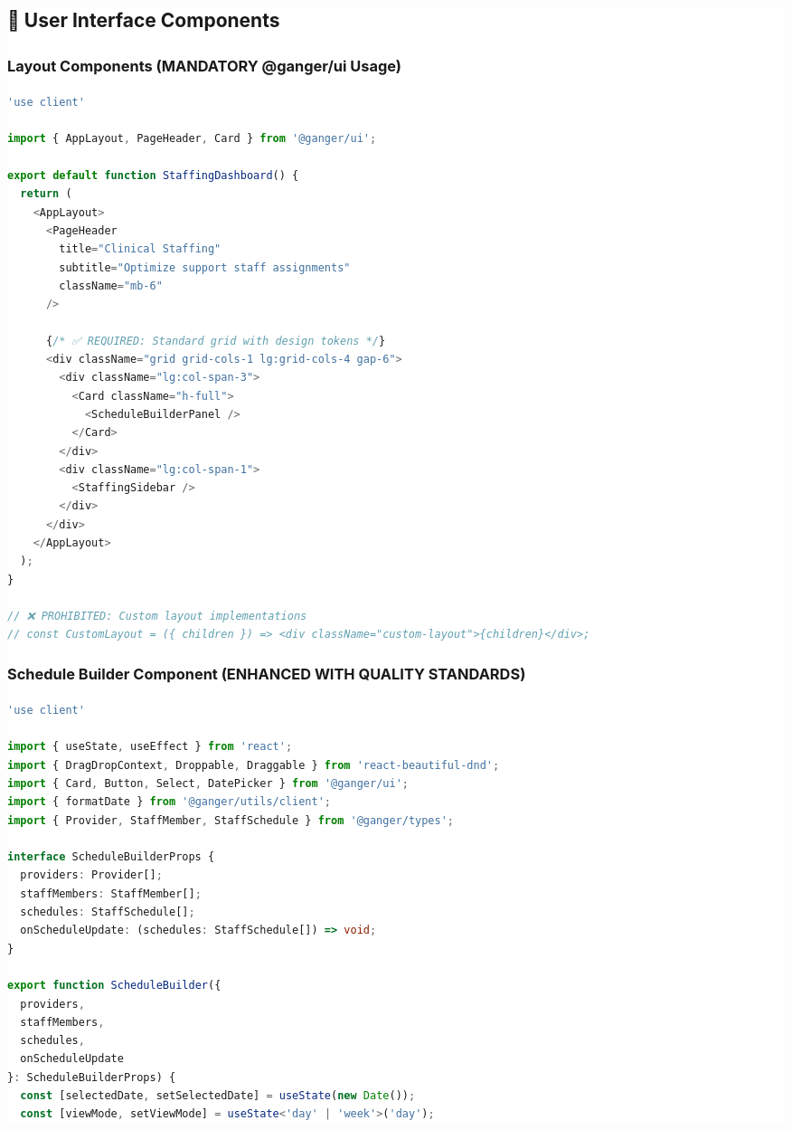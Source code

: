 
## 🎨 User Interface Components

### **Layout Components (MANDATORY @ganger/ui Usage)**
```typescript
'use client'

import { AppLayout, PageHeader, Card } from '@ganger/ui';

export default function StaffingDashboard() {
  return (
    <AppLayout>
      <PageHeader 
        title="Clinical Staffing" 
        subtitle="Optimize support staff assignments"
        className="mb-6"
      />
      
      {/* ✅ REQUIRED: Standard grid with design tokens */}
      <div className="grid grid-cols-1 lg:grid-cols-4 gap-6">
        <div className="lg:col-span-3">
          <Card className="h-full">
            <ScheduleBuilderPanel />
          </Card>
        </div>
        <div className="lg:col-span-1">
          <StaffingSidebar />
        </div>
      </div>
    </AppLayout>
  );
}

// ❌ PROHIBITED: Custom layout implementations
// const CustomLayout = ({ children }) => <div className="custom-layout">{children}</div>;
```

### **Schedule Builder Component (ENHANCED WITH QUALITY STANDARDS)**
```typescript
'use client'

import { useState, useEffect } from 'react';
import { DragDropContext, Droppable, Draggable } from 'react-beautiful-dnd';
import { Card, Button, Select, DatePicker } from '@ganger/ui';
import { formatDate } from '@ganger/utils/client';
import { Provider, StaffMember, StaffSchedule } from '@ganger/types';

interface ScheduleBuilderProps {
  providers: Provider[];
  staffMembers: StaffMember[];
  schedules: StaffSchedule[];
  onScheduleUpdate: (schedules: StaffSchedule[]) => void;
}

export function ScheduleBuilder({ 
  providers, 
  staffMembers, 
  schedules, 
  onScheduleUpdate 
}: ScheduleBuilderProps) {
  const [selectedDate, setSelectedDate] = useState(new Date());
  const [viewMode, setViewMode] = useState<'day' | 'week'>('day');
```